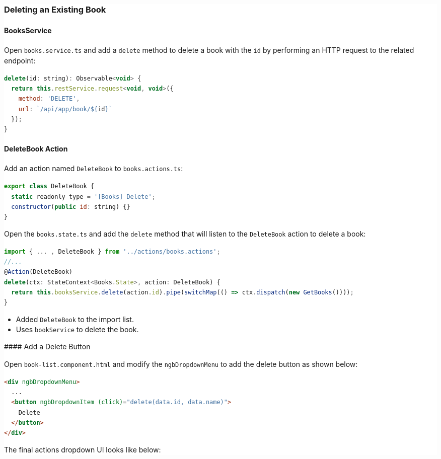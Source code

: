 ### Deleting an Existing Book

#### BooksService

Open `books.service.ts` and add a `delete` method to delete a book with the `id` by performing an HTTP request to the related endpoint:

```js
delete(id: string): Observable<void> {
  return this.restService.request<void, void>({
    method: 'DELETE',
    url: `/api/app/book/${id}`
  });
}
```

#### DeleteBook Action

Add an action named `DeleteBook` to `books.actions.ts`:

```js
export class DeleteBook {
  static readonly type = '[Books] Delete';
  constructor(public id: string) {}
}
```

Open the `books.state.ts` and add the `delete` method that will listen to the `DeleteBook` action to delete a book:

```js
import { ... , DeleteBook } from '../actions/books.actions';
//...
@Action(DeleteBook)
delete(ctx: StateContext<Books.State>, action: DeleteBook) {
  return this.booksService.delete(action.id).pipe(switchMap(() => ctx.dispatch(new GetBooks())));
}
```

- Added `DeleteBook` to the import list.
- Uses `bookService` to delete the book.

#### Add a Delete Button

Open `book-list.component.html` and modify the `ngbDropdownMenu` to add the delete button as shown below:

```html
<div ngbDropdownMenu>
  ...
  <button ngbDropdownItem (click)="delete(data.id, data.name)">
    Delete
  </button>
</div>
```

The final actions dropdown UI looks like below:
